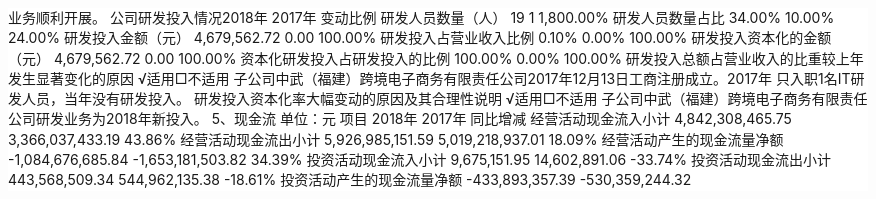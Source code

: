 业务顺利开展。
公司研发投入情况2018年
2017年
变动比例
研发人员数量（人）
19
1
1,800.00%
研发人员数量占比
34.00%
10.00%
24.00%
研发投入金额（元）
4,679,562.72
0.00
100.00%
研发投入占营业收入比例
0.10%
0.00%
100.00%
研发投入资本化的金额（元）
4,679,562.72
0.00
100.00%
资本化研发投入占研发投入的比例
100.00%
0.00%
100.00%
研发投入总额占营业收入的比重较上年发生显著变化的原因
√适用□不适用
子公司中武（福建）跨境电子商务有限责任公司2017年12月13日工商注册成立。2017年
只入职1名IT研发人员，当年没有研发投入。
研发投入资本化率大幅变动的原因及其合理性说明
√适用□不适用
子公司中武（福建）跨境电子商务有限责任公司研发业务为2018年新投入。
5、现金流
单位：元
项目
2018年
2017年
同比增减
经营活动现金流入小计
4,842,308,465.75
3,366,037,433.19
43.86%
经营活动现金流出小计
5,926,985,151.59
5,019,218,937.01
18.09%
经营活动产生的现金流量净额
-1,084,676,685.84
-1,653,181,503.82
34.39%
投资活动现金流入小计
9,675,151.95
14,602,891.06
-33.74%
投资活动现金流出小计
443,568,509.34
544,962,135.38
-18.61%
投资活动产生的现金流量净额
-433,893,357.39
-530,359,244.32